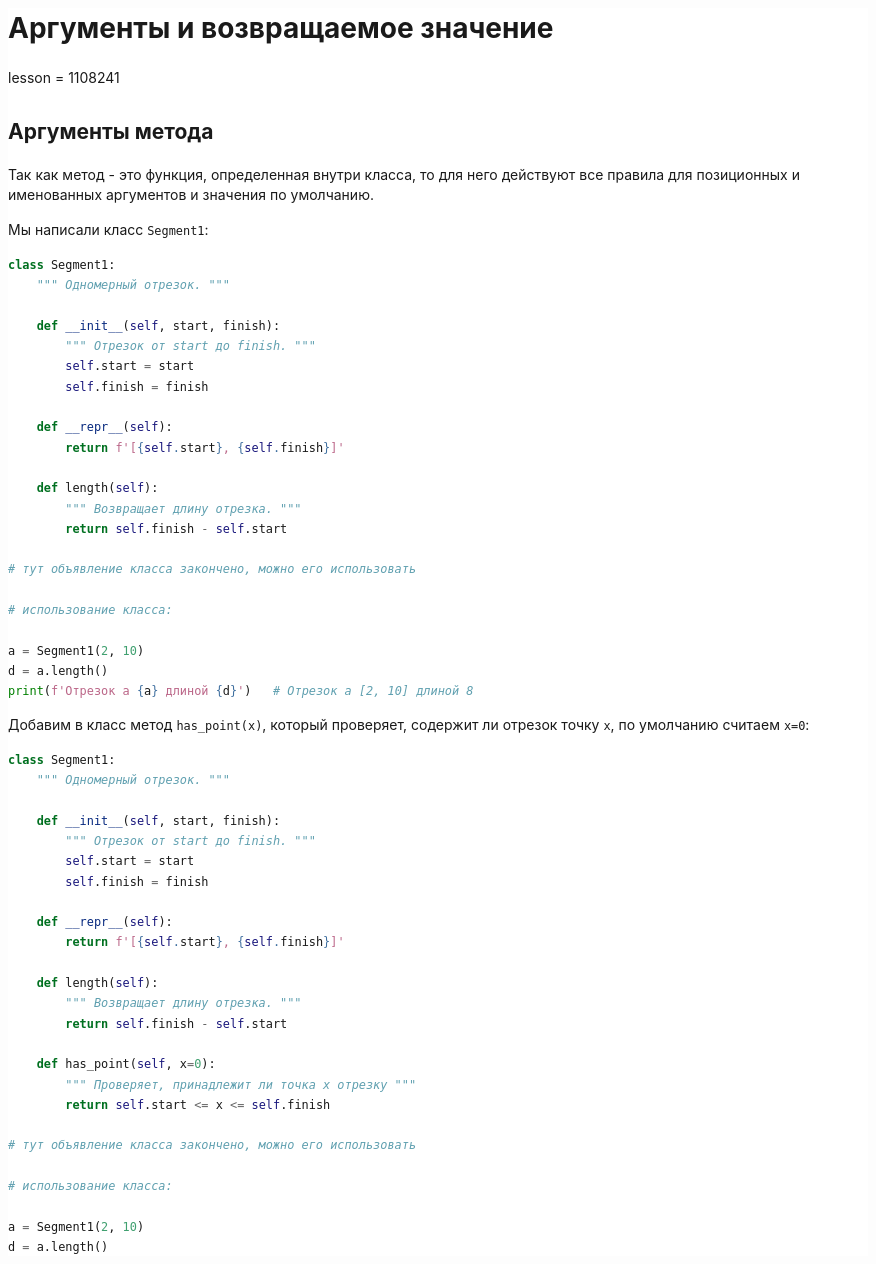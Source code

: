 # Аргументы и возвращаемое значение

lesson = 1108241

## Аргументы метода

Так как метод - это функция, определенная внутри класса, то для него действуют все правила для позиционных и именованных аргументов и значения по умолчанию.

Мы написали класс `Segment1`:

```python
class Segment1:
    """ Одномерный отрезок. """
    
    def __init__(self, start, finish):
        """ Отрезок от start до finish. """
        self.start = start
        self.finish = finish
        
    def __repr__(self):
        return f'[{self.start}, {self.finish}]'
    
    def length(self):
        """ Возвращает длину отрезка. """
        return self.finish - self.start

# тут объявление класса закончено, можно его использовать

# использование класса:    
      
a = Segment1(2, 10)
d = a.length()
print(f'Отрезок a {a} длиной {d}')   # Отрезок a [2, 10] длиной 8
```
Добавим в класс метод `has_point(x)`, который проверяет, содержит ли отрезок точку `x`, по умолчанию считаем `x=0`:


```python
class Segment1:
    """ Одномерный отрезок. """
    
    def __init__(self, start, finish):
        """ Отрезок от start до finish. """
        self.start = start
        self.finish = finish
        
    def __repr__(self):
        return f'[{self.start}, {self.finish}]'
    
    def length(self):
        """ Возвращает длину отрезка. """
        return self.finish - self.start
        
    def has_point(self, x=0):
        """ Проверяет, принадлежит ли точка х отрезку """
        return self.start <= x <= self.finish 

# тут объявление класса закончено, можно его использовать

# использование класса:    

a = Segment1(2, 10)
d = a.length()
```